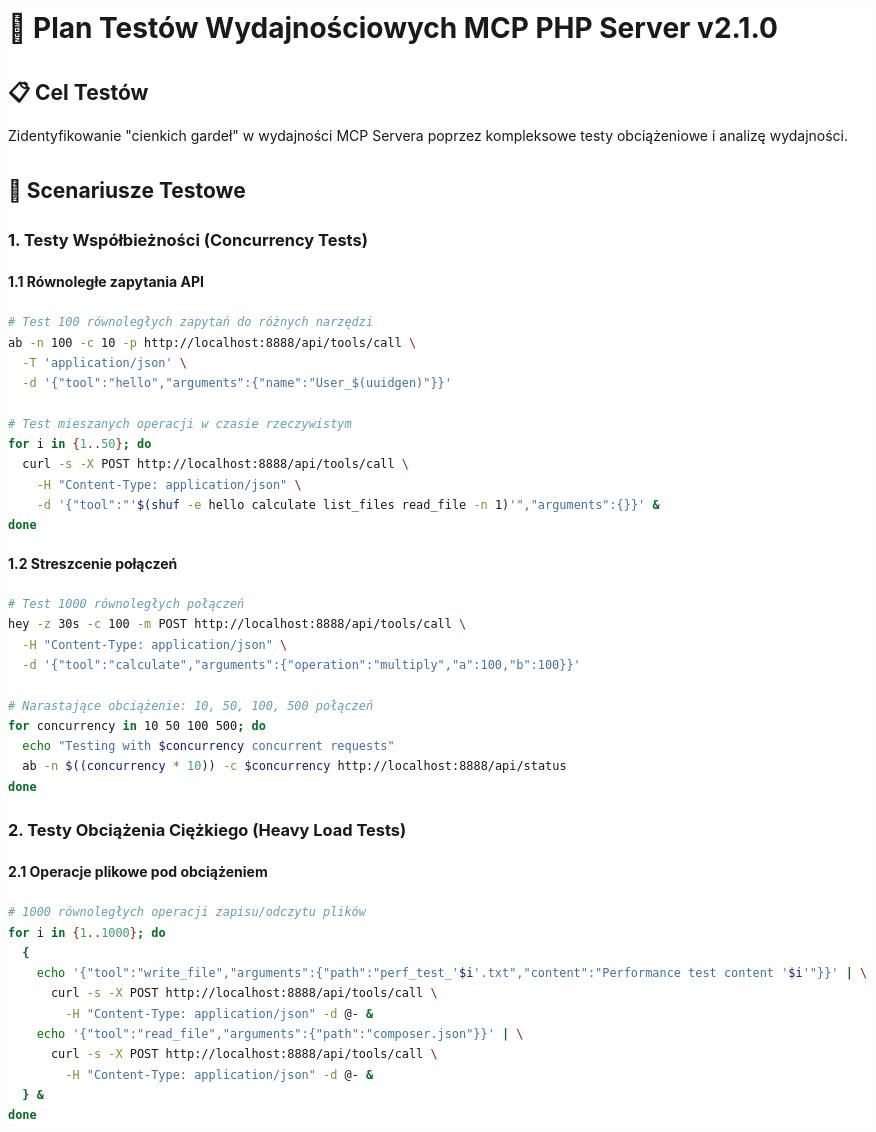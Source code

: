 # 🚀 Plan Testów Wydajnościowych MCP PHP Server v2.1.0

## 📋 Cel Testów

Zidentyfikowanie "cienkich gardeł" w wydajności MCP Servera poprzez kompleksowe testy obciążeniowe i analizę wydajności.

## 🎯 Scenariusze Testowe

### 1. Testy Współbieżności (Concurrency Tests)

#### 1.1 Równoległe zapytania API
```bash
# Test 100 równoległych zapytań do różnych narzędzi
ab -n 100 -c 10 -p http://localhost:8888/api/tools/call \
  -T 'application/json' \
  -d '{"tool":"hello","arguments":{"name":"User_$(uuidgen)"}}'

# Test mieszanych operacji w czasie rzeczywistym
for i in {1..50}; do
  curl -s -X POST http://localhost:8888/api/tools/call \
    -H "Content-Type: application/json" \
    -d '{"tool":"'$(shuf -e hello calculate list_files read_file -n 1)'","arguments":{}}' &
done
```

#### 1.2 Streszcenie połączeń
```bash
# Test 1000 równoległych połączeń
hey -z 30s -c 100 -m POST http://localhost:8888/api/tools/call \
  -H "Content-Type: application/json" \
  -d '{"tool":"calculate","arguments":{"operation":"multiply","a":100,"b":100}}'

# Narastające obciążenie: 10, 50, 100, 500 połączeń
for concurrency in 10 50 100 500; do
  echo "Testing with $concurrency concurrent requests"
  ab -n $((concurrency * 10)) -c $concurrency http://localhost:8888/api/status
done
```

### 2. Testy Obciążenia Ciężkiego (Heavy Load Tests)

#### 2.1 Operacje plikowe pod obciążeniem
```bash
# 1000 równoległych operacji zapisu/odczytu plików
for i in {1..1000}; do
  {
    echo '{"tool":"write_file","arguments":{"path":"perf_test_'$i'.txt","content":"Performance test content '$i'"}}' | \
      curl -s -X POST http://localhost:8888/api/tools/call \
        -H "Content-Type: application/json" -d @- &
    echo '{"tool":"read_file","arguments":{"path":"composer.json"}}' | \
      curl -s -X POST http://localhost:8888/api/tools/call \
        -H "Content-Type: application/json" -d @- &
  } &
done
```
